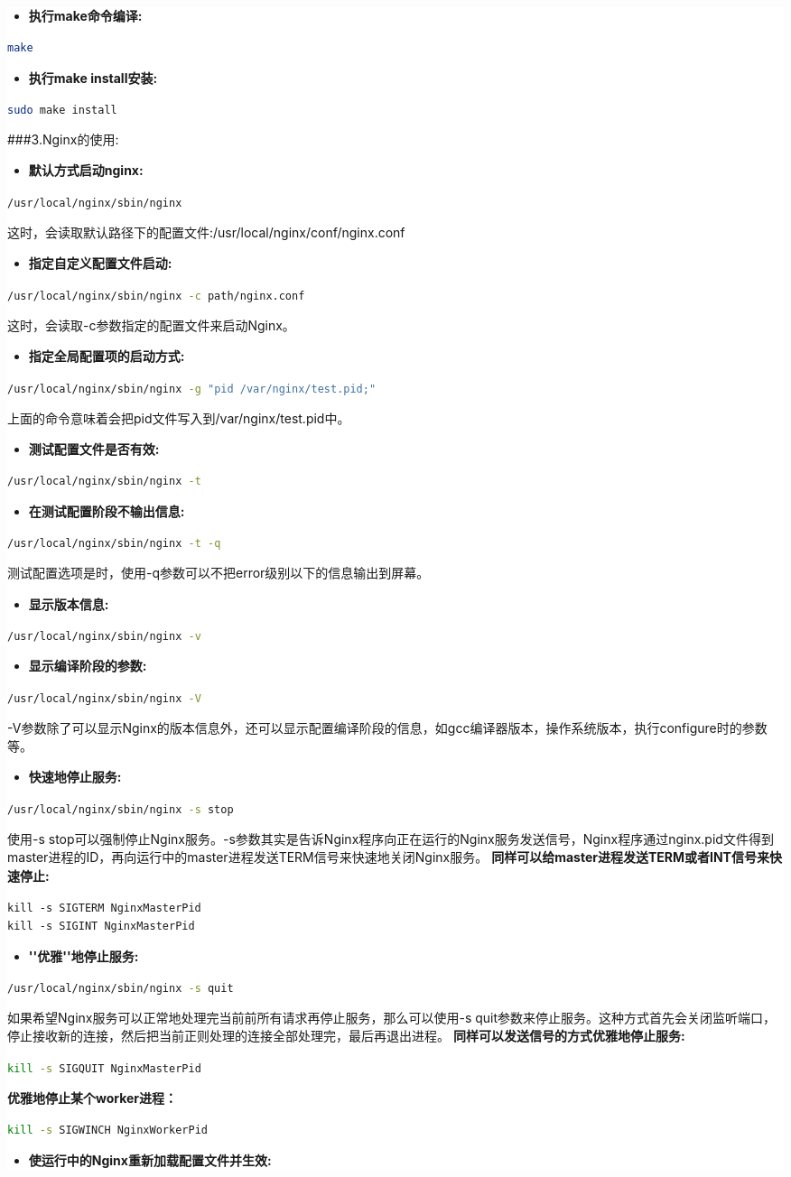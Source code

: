 
- **执行make命令编译:**
``` bash
make
```
- **执行make install安装:**
``` bash
sudo make install
```
###3.Nginx的使用:
- **默认方式启动nginx:**
``` bash
/usr/local/nginx/sbin/nginx
```
这时，会读取默认路径下的配置文件:/usr/local/nginx/conf/nginx.conf
- **指定自定义配置文件启动:**
``` bash
/usr/local/nginx/sbin/nginx -c path/nginx.conf
```
这时，会读取-c参数指定的配置文件来启动Nginx。
- **指定全局配置项的启动方式:**
``` bash
/usr/local/nginx/sbin/nginx -g "pid /var/nginx/test.pid;"
```
上面的命令意味着会把pid文件写入到/var/nginx/test.pid中。
- **测试配置文件是否有效:**
``` bash
/usr/local/nginx/sbin/nginx -t
```
- **在测试配置阶段不输出信息:**
``` bash
/usr/local/nginx/sbin/nginx -t -q
```
测试配置选项是时，使用-q参数可以不把error级别以下的信息输出到屏幕。
- **显示版本信息:**
``` bash
/usr/local/nginx/sbin/nginx -v
```
- **显示编译阶段的参数:**
``` bash
/usr/local/nginx/sbin/nginx -V
```
-V参数除了可以显示Nginx的版本信息外，还可以显示配置编译阶段的信息，如gcc编译器版本，操作系统版本，执行configure时的参数等。
- **快速地停止服务:**
``` bash
/usr/local/nginx/sbin/nginx -s stop
```
使用-s stop可以强制停止Nginx服务。-s参数其实是告诉Nginx程序向正在运行的Nginx服务发送信号，Nginx程序通过nginx.pid文件得到master进程的ID，再向运行中的master进程发送TERM信号来快速地关闭Nginx服务。 
**同样可以给master进程发送TERM或者INT信号来快速停止:**
```
kill -s SIGTERM NginxMasterPid
kill -s SIGINT NginxMasterPid
```
- **''优雅''地停止服务:**
``` bash
/usr/local/nginx/sbin/nginx -s quit
```
如果希望Nginx服务可以正常地处理完当前前所有请求再停止服务，那么可以使用-s quit参数来停止服务。这种方式首先会关闭监听端口，停止接收新的连接，然后把当前正则处理的连接全部处理完，最后再退出进程。
**同样可以发送信号的方式优雅地停止服务:**
``` bash
kill -s SIGQUIT NginxMasterPid
```
**优雅地停止某个worker进程：**
``` bash
kill -s SIGWINCH NginxWorkerPid
```
- **使运行中的Nginx重新加载配置文件并生效:**
``` bash
```